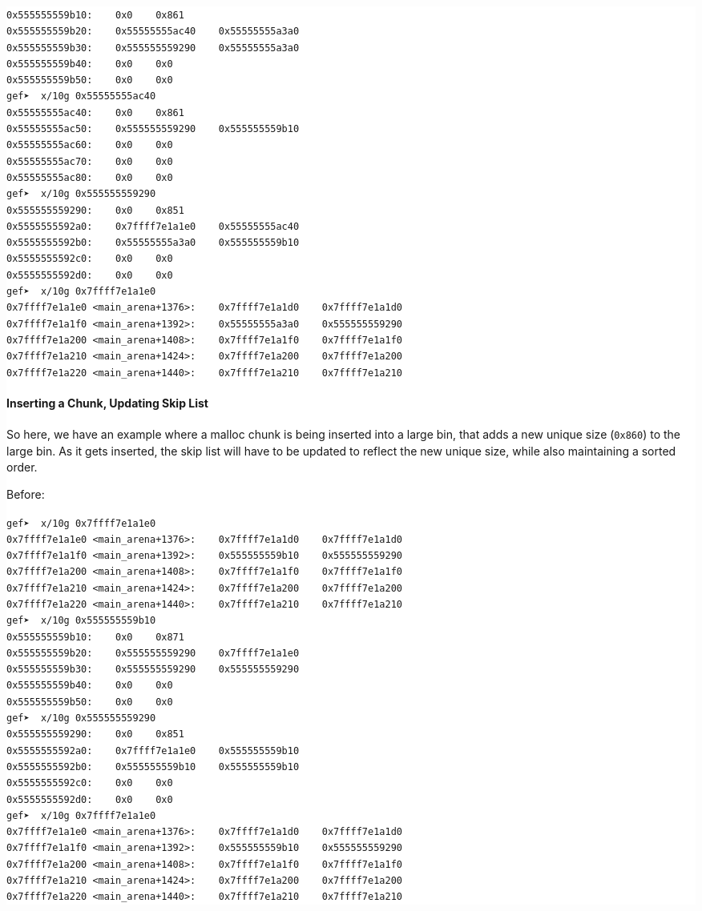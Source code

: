 ```
0x555555559b10:    0x0    0x861
0x555555559b20:    0x55555555ac40    0x55555555a3a0
0x555555559b30:    0x555555559290    0x55555555a3a0
0x555555559b40:    0x0    0x0
0x555555559b50:    0x0    0x0
gef➤  x/10g 0x55555555ac40
0x55555555ac40:    0x0    0x861
0x55555555ac50:    0x555555559290    0x555555559b10
0x55555555ac60:    0x0    0x0
0x55555555ac70:    0x0    0x0
0x55555555ac80:    0x0    0x0
gef➤  x/10g 0x555555559290
0x555555559290:    0x0    0x851
0x5555555592a0:    0x7ffff7e1a1e0    0x55555555ac40
0x5555555592b0:    0x55555555a3a0    0x555555559b10
0x5555555592c0:    0x0    0x0
0x5555555592d0:    0x0    0x0
gef➤  x/10g 0x7ffff7e1a1e0
0x7ffff7e1a1e0 <main_arena+1376>:    0x7ffff7e1a1d0    0x7ffff7e1a1d0
0x7ffff7e1a1f0 <main_arena+1392>:    0x55555555a3a0    0x555555559290
0x7ffff7e1a200 <main_arena+1408>:    0x7ffff7e1a1f0    0x7ffff7e1a1f0
0x7ffff7e1a210 <main_arena+1424>:    0x7ffff7e1a200    0x7ffff7e1a200
0x7ffff7e1a220 <main_arena+1440>:    0x7ffff7e1a210    0x7ffff7e1a210
```

#### Inserting a Chunk, Updating Skip List

So here, we have an example where a malloc chunk is being inserted into a large bin, that adds a new unique size (`0x860`) to the large bin. As it gets inserted, the skip list will have to be updated to reflect the new unique size, while also maintaining a sorted order.

Before:

```
gef➤  x/10g 0x7ffff7e1a1e0
0x7ffff7e1a1e0 <main_arena+1376>:    0x7ffff7e1a1d0    0x7ffff7e1a1d0
0x7ffff7e1a1f0 <main_arena+1392>:    0x555555559b10    0x555555559290
0x7ffff7e1a200 <main_arena+1408>:    0x7ffff7e1a1f0    0x7ffff7e1a1f0
0x7ffff7e1a210 <main_arena+1424>:    0x7ffff7e1a200    0x7ffff7e1a200
0x7ffff7e1a220 <main_arena+1440>:    0x7ffff7e1a210    0x7ffff7e1a210
gef➤  x/10g 0x555555559b10
0x555555559b10:    0x0    0x871
0x555555559b20:    0x555555559290    0x7ffff7e1a1e0
0x555555559b30:    0x555555559290    0x555555559290
0x555555559b40:    0x0    0x0
0x555555559b50:    0x0    0x0
gef➤  x/10g 0x555555559290
0x555555559290:    0x0    0x851
0x5555555592a0:    0x7ffff7e1a1e0    0x555555559b10
0x5555555592b0:    0x555555559b10    0x555555559b10
0x5555555592c0:    0x0    0x0
0x5555555592d0:    0x0    0x0
gef➤  x/10g 0x7ffff7e1a1e0
0x7ffff7e1a1e0 <main_arena+1376>:    0x7ffff7e1a1d0    0x7ffff7e1a1d0
0x7ffff7e1a1f0 <main_arena+1392>:    0x555555559b10    0x555555559290
0x7ffff7e1a200 <main_arena+1408>:    0x7ffff7e1a1f0    0x7ffff7e1a1f0
0x7ffff7e1a210 <main_arena+1424>:    0x7ffff7e1a200    0x7ffff7e1a200
0x7ffff7e1a220 <main_arena+1440>:    0x7ffff7e1a210    0x7ffff7e1a210
```
